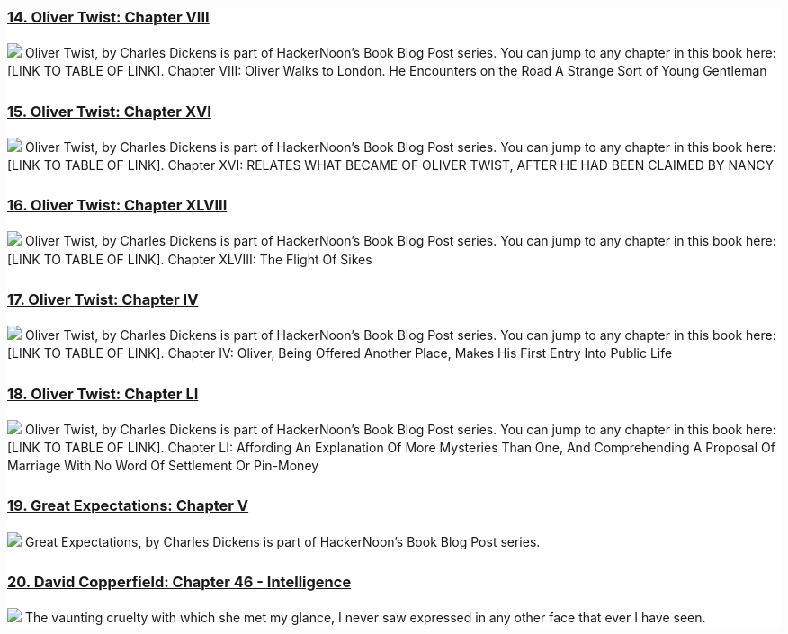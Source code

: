 ### [14. Oliver Twist: Chapter VIII](https://hackernoon.com/oliver-twist-chapter-viii)
![](https://cdn.hackernoon.com/images/ZXvwWhuaiAY0BoWkm8U7fJ1XTLI2-zx93qxa.jpeg)
Oliver Twist, by Charles Dickens is part of HackerNoon’s Book Blog Post series. You can jump to any chapter in this book here: [LINK TO TABLE OF LINK]. Chapter VIII: Oliver Walks to London. He Encounters on the Road A Strange Sort of Young Gentleman

### [15. Oliver Twist: Chapter XVI](https://hackernoon.com/oliver-twist-chapter-xvi)
![](https://cdn.hackernoon.com/images/ZXvwWhuaiAY0BoWkm8U7fJ1XTLI2-1m93q6l.jpeg)
Oliver Twist, by Charles Dickens is part of HackerNoon’s Book Blog Post series. You can jump to any chapter in this book here: [LINK TO TABLE OF LINK]. Chapter XVI: RELATES WHAT BECAME OF OLIVER TWIST, AFTER HE HAD BEEN CLAIMED BY NANCY

### [16. Oliver Twist: Chapter XLVIII](https://hackernoon.com/oliver-twist-chapter-xlviii)
![](https://cdn.hackernoon.com/images/ZXvwWhuaiAY0BoWkm8U7fJ1XTLI2-dt93sx2.jpeg)
Oliver Twist, by Charles Dickens is part of HackerNoon’s Book Blog Post series. You can jump to any chapter in this book here: [LINK TO TABLE OF LINK]. Chapter XLVIII: The Flight Of Sikes

### [17. Oliver Twist: Chapter IV](https://hackernoon.com/oliver-twist-chapter-iv)
![](https://cdn.hackernoon.com/images/ZXvwWhuaiAY0BoWkm8U7fJ1XTLI2-0593n84.jpeg)
Oliver Twist, by Charles Dickens is part of HackerNoon’s Book Blog Post series. You can jump to any chapter in this book here: [LINK TO TABLE OF LINK]. Chapter IV: Oliver, Being Offered Another Place, Makes His First Entry Into Public Life

### [18. Oliver Twist: Chapter LI](https://hackernoon.com/oliver-twist-chapter-li)
![](https://cdn.hackernoon.com/images/ZXvwWhuaiAY0BoWkm8U7fJ1XTLI2-k193s4i.jpeg)
Oliver Twist, by Charles Dickens is part of HackerNoon’s Book Blog Post series. You can jump to any chapter in this book here: [LINK TO TABLE OF LINK]. Chapter LI: Affording An Explanation Of More Mysteries Than One, And Comprehending A Proposal Of Marriage With No Word Of Settlement Or Pin-Money

### [19. Great Expectations: Chapter V](https://hackernoon.com/great-expectations-chapter-v)
![](https://cdn.hackernoon.com/images/M6G22rxQzLTqx37eMqcSVG1Ybvj2-bq93ui7.jpeg)
Great Expectations, by Charles Dickens is part of HackerNoon’s Book Blog Post series. 

### [20. David Copperfield: Chapter 46 - Intelligence](https://hackernoon.com/david-copperfield-chapter-46-intelligence)
![](https://cdn.hackernoon.com/images/u95KCwq4YOewwTvOFZTE2c39Icz1-jij3jqr.jpeg)
The vaunting cruelty with which she met my glance, I never saw expressed in any other face that ever I have seen.
